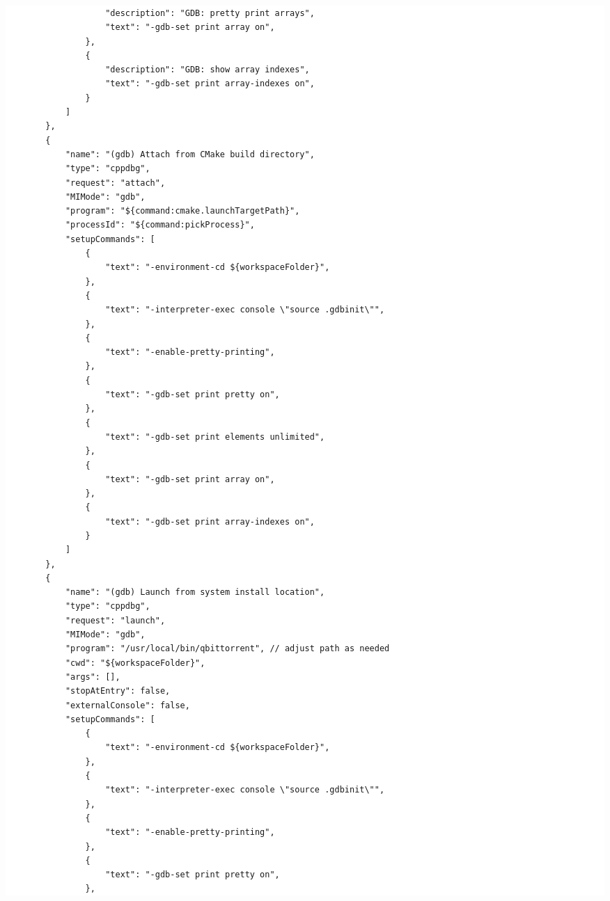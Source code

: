 ```jsonc
                    "description": "GDB: pretty print arrays",
                    "text": "-gdb-set print array on",
                },
                {
                    "description": "GDB: show array indexes",
                    "text": "-gdb-set print array-indexes on",
                }
            ]
        },
        {
            "name": "(gdb) Attach from CMake build directory",
            "type": "cppdbg",
            "request": "attach",
            "MIMode": "gdb",
            "program": "${command:cmake.launchTargetPath}",
            "processId": "${command:pickProcess}",
            "setupCommands": [
                {
                    "text": "-environment-cd ${workspaceFolder}",
                },
                {
                    "text": "-interpreter-exec console \"source .gdbinit\"",
                },
                {
                    "text": "-enable-pretty-printing",
                },
                {
                    "text": "-gdb-set print pretty on",
                },
                {
                    "text": "-gdb-set print elements unlimited",
                },
                {
                    "text": "-gdb-set print array on",
                },
                {
                    "text": "-gdb-set print array-indexes on",
                }
            ]
        },
        {
            "name": "(gdb) Launch from system install location",
            "type": "cppdbg",
            "request": "launch",
            "MIMode": "gdb",
            "program": "/usr/local/bin/qbittorrent", // adjust path as needed
            "cwd": "${workspaceFolder}",
            "args": [],
            "stopAtEntry": false,
            "externalConsole": false,
            "setupCommands": [
                {
                    "text": "-environment-cd ${workspaceFolder}",
                },
                {
                    "text": "-interpreter-exec console \"source .gdbinit\"",
                },
                {
                    "text": "-enable-pretty-printing",
                },
                {
                    "text": "-gdb-set print pretty on",
                },
```